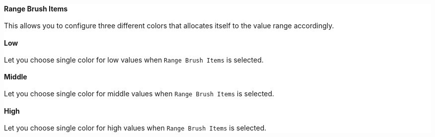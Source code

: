 **Range Brush Items**

This allows you to configure three different colors that allocates itself to the value range accordingly.

**Low**

Let you choose single color for low values when `Range Brush Items` is selected.

**Middle** 

Let you choose single color for middle values when `Range Brush Items` is selected.

**High**

Let you choose single color for high values when `Range Brush Items` is selected.





